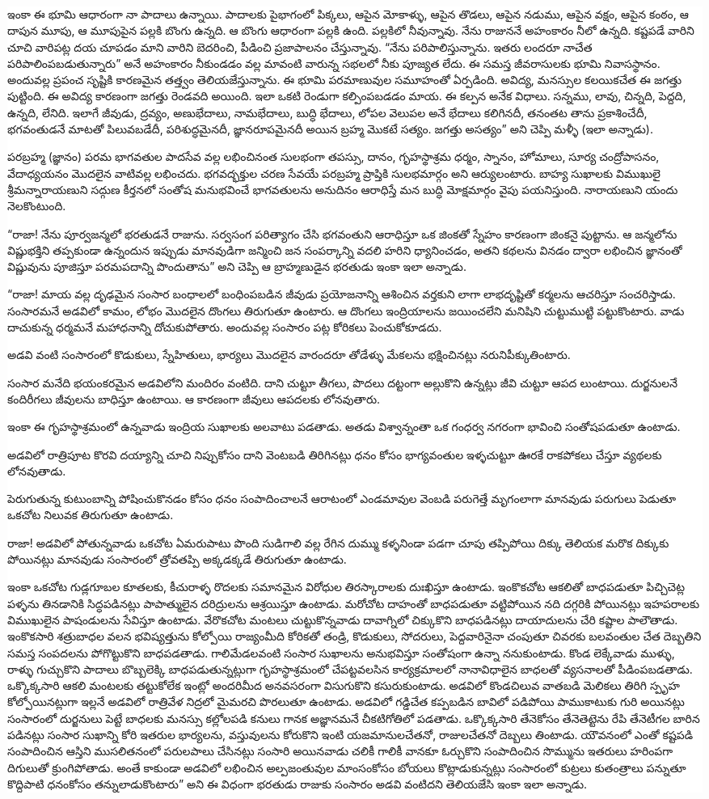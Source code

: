 ఇంకా ఈ భూమి ఆధారంగా నా పాదాలు ఉన్నాయి. పాదాలకు పైభాగంలో పిక్కలు, ఆపైన మోకాళ్ళు, ఆపైన తొడలు, ఆపైన నడుము, ఆపైన వక్షం, ఆపైన కంఠం, ఆ దాపున మూపు, ఆ మూపుపైన పల్లకి బొంగు ఉన్నది. ఆ బొంగు ఆధారంగా పల్లకి ఉంది. పల్లకిలో నీవున్నావు. నేను రాజుననే అహంకారం నీలో ఉన్నది. కష్టపడే వారిని చూచి వారిపట్ల దయ చూపడం మాని వారిని బెదరించి, పీడించి ప్రజాపాలనం చేస్తున్నావు. “నేను పరిపాలిస్తున్నాను. ఇతరు లందరూ నాచేత పరిపాలింపబడుతున్నారు” అనే అహంకారం నీకుండడం వల్ల మావంటి వారున్న సభలలో నీకు పూజ్యత లేదు. ఈ సమస్త జీవరాసులకు భూమి నివాసస్థానం. అందువల్ల ప్రపంచ సృష్టికి కారణమైన తత్త్వం తెలియజేస్తున్నాను. ఈ భూమి పరమాణువుల సమూహంతో ఏర్పడింది. అవిద్య, మనస్సుల కలయికచేత ఈ జగత్తు పుట్టింది. ఈ అవిద్య కారణంగా జగత్తు రెండవది అయింది. ఇలా ఒకటి రెండుగా కల్పింపబడడం మాయ. ఈ కల్పన అనేక విధాలు. సన్నము, లావు, చిన్నది, పెద్దది, ఉన్నది, లేనిది. ఇలాగే జీవుడు, ద్రవ్యం, అణుభేదాలు, నామభేదాలు, బుద్ధి భేదాలు, లోపల వెలుపల అనే భేదాలు కలిగినదీ, తనంతట తాను ప్రకాశించేదీ, భగవంతుడనే మాటతో పిలువబడేదీ, పరిశుద్ధమైనదీ, జ్ఞానరూపమైనదీ అయిన బ్రహ్మ మొకటే సత్యం. జగత్తు అసత్యం” అని చెప్పి మళ్ళీ (ఇలా అన్నాడు). 

పరబ్రహ్మ (జ్ఞానం) పరమ భాగవతుల పాదసేవ వల్ల లభించినంత సులభంగా తపస్సు, దానం, గృహస్థాశ్రమ ధర్మం, స్నానం, హోమాలు, సూర్య చంద్రోపాసనం, వేదాధ్యయనం మొదలైన వాటివల్ల లభించదు. భగవద్భక్తుల చరణ సేవయే పరబ్రహ్మ ప్రాప్తికి సులభమార్గం అని ఆర్యులంటారు. బాహ్య సుఖాలకు విముఖులై శ్రీమన్నారాయణుని సద్గుణ కీర్తనలో సంతోష మనుభవించే భాగవతులను అనుదినం ఆరాధిస్తే మన బుద్ధి మోక్షమార్గం వైపు పయనిస్తుంది. నారాయణుని యందు నెలకొంటుంది. 

“రాజా! నేను పూర్వజన్మలో భరతుడనే రాజును. సర్వసంగ పరిత్యాగం చేసి భగవంతుని ఆరాధిస్తూ ఒక జింకతో స్నేహం కారణంగా జింకనై పుట్టాను. ఆ జన్మలోను విష్ణుభక్తిని తప్పకుండా ఉన్నందున ఇప్పుడు మానవుడిగా జన్మించి జన సంపర్కాన్ని వదలి హరిని ధ్యానించడం, అతని కథలను వినడం ద్వారా లభించిన జ్ఞానంతో విష్ణువును పూజిస్తూ పరమపదాన్ని పొందుతాను” అని చెప్పి ఆ బ్రాహ్మణుడైన భరతుడు ఇంకా ఇలా అన్నాడు. 

“రాజా! మాయ వల్ల దృఢమైన సంసార బంధాలలో బంధింపబడిన జీవుడు ప్రయోజనాన్ని ఆశించిన వర్తకుని లాగా లాభదృష్టితో కర్మలను ఆచరిస్తూ సంచరిస్తాడు. సంసారమనే అడవిలో కామం, లోభం మొదలైన దొంగలు తిరుగుతూ ఉంటారు. ఆ దొంగలు ఇంద్రియాలను జయించలేని మనిషిని చుట్టుముట్టి పట్టుకొంటారు. వాడు దాచుకున్న ధర్మమనే మహాధనాన్ని దోచుకుపోతారు. అందువల్ల సంసారం పట్ల కోరికలు పెంచుకోకూడదు. 

అడవి వంటి సంసారంలో కొడుకులు, స్నేహితులు, భార్యలు మొదలైన వారందరూ తోడేళ్ళు మేకలను భక్షించినట్లు నరునిపీక్కుతింటారు. 

సంసార మనేది భయంకరమైన అడవిలోని మందిరం వంటిది. దాని చుట్టూ తీగలు, పొదలు దట్టంగా అల్లుకొని ఉన్నట్లు జీవి చుట్టూ ఆపద లుంటాయి. దుర్జనులనే కందిరీగలు జీవులను బాధిస్తూ ఉంటాయి. ఆ కారణంగా జీవులు ఆపదలకు లోనవుతారు. 

ఇంకా ఈ గృహస్థాశ్రమంలో ఉన్నవాడు ఇంద్రియ సుఖాలకు అలవాటు పడతాడు. అతడు విశ్వాన్నంతా ఒక గంధర్వ నగరంగా భావించి సంతోషపడుతూ ఉంటాడు. 

అడవిలో రాత్రిపూట కొరవి దయ్యాన్ని చూచి నిప్పుకోసం దాని వెంటబడి తిరిగినట్లు ధనం కోసం భాగ్యవంతుల ఇళ్ళచుట్టూ ఊరకే రాకపోకలు చేస్తూ వ్యథలకు లోనవుతాడు. 

పెరుగుతున్న కుటుంబాన్ని పోషించుకొనడం కోసం ధనం సంపాదించాలనే ఆరాటంలో ఎండమావుల వెంబడి పరుగెత్తే మృగంలాగా మానవుడు పరుగులు పెడుతూ ఒకచోట నిలువక తిరుగుతూ ఉంటాడు. 

రాజా! అడవిలో పోతున్నవాడు ఒకచోట ఏమరుపాటు పొంది సుడిగాలి వల్ల రేగిన దుమ్ము కళ్ళనిండా పడగా చూపు తప్పిపోయి దిక్కు తెలియక మరొక దిక్కుకు పోయినట్లు మానవుడు సంసారంలో త్రోవతప్పి అక్కడక్కడే తిరుగుతూ ఉంటాడు. 

ఇంకా ఒకచోట గుడ్లగూబల కూతలకు, కీచురాళ్ళ రొదలకు సమానమైన విరోధుల తిరస్కారాలకు దుఃఖిస్తూ ఉంటాడు. ఇంకొకచోట ఆకలితో బాధపడుతూ పిచ్చిచెట్ల పళ్ళను తినడానికి సిద్ధపడినట్లు పాపాత్ములైన దరిద్రులను ఆశ్రయిస్తూ ఉంటాడు. మరోచోట దాహంతో బాధపడుతూ వట్టిపోయిన నది దగ్గరికి పోయినట్లు ఇహపరాలకు విముఖులైన పాషండులను సేవిస్తూ ఉంటాడు. వేరొకచోట మంటలు చుట్టుకొన్నవాడు దావాగ్నిలో చిక్కుకొని బాధపడినట్లు దాయాదులను చేరి కష్టాల పాలౌతాడు. ఇంకొకసారి శత్రుబాధల వలన భవిష్యత్తును కోల్పోయి రాజ్యంమీది కోరికతో తండ్రి, కొడుకులు, సోదరులు, పెద్దవారినైనా చంపుతూ చివరకు బలవంతుల చేత దెబ్బతిని సమస్త సంపదలను పోగొట్టుకొని బాధపడతాడు. గాలిమేడలవంటి సంసార సుఖాలను అనుభవిస్తూ సంతోషంగా ఉన్నా ననుకుంటాడు. కొండ లెక్కేవాడు ముళ్ళు, రాళ్ళు గుచ్చుకొని పాదాలు బొబ్బలెక్కి బాధపడుతున్నట్లుగా గృహస్థాశ్రమంలో చేపట్టవలసిన కార్యక్రమాలలో నానావిధాలైన బాధలతో వ్యసనాలతో పీడింపబడతాడు. ఒక్కొక్కసారి ఆకలి మంటలకు తట్టుకోలేక ఇంట్లో అందరిమీద అనవసరంగా విసుగుకొని కసురుకుంటాడు. అడవిలో కొండచిలువ వాతబడి మెలికలు తిరిగి స్పృహ కోల్పోయినట్లుగా ఇల్లనే అడవిలో రాత్రివేళ నిద్రలో మైమరచి పొరలుతూ ఉంటాడు. అడవిలో గడ్డిచేత కప్పబడిన బావిలో పడిపోయి పాముకాటుకు గురి అయినట్లు సంసారంలో దుర్జనులు పెట్టే బాధలకు మనస్సు కల్లోలపడి కనులు గానక అజ్ఞానమనే చీకటిగోతిలో పడతాడు. ఒక్కొక్కసారి తేనెకోసం తేనెతెట్టెను రేపి తేనెటీగల బారిన పడినట్లు సంసార సుఖాన్ని కోరి ఇతరుల భార్యలను, వస్తువులను కోరుకొని ఇంటి యజమానులచేతనో, రాజులచేతనో దెబ్బలు తింటాడు. యౌవనంలో ఎంతో కష్టపడి సంపాదించిన ఆస్తిని ముసలితనంలో పరులపాలు చేసినట్లు సంసారి అయినవాడు చలికీ గాలికీ వానకూ ఓర్చుకొని సంపాదించిన సొమ్మును ఇతరులు హరింపగా దిగులుతో క్రుంగిపోతాడు. అంతే కాకుండా అడవిలో లభించిన అల్పజంతువుల మాంసంకోసం బోయలు కొట్లాడుకున్నట్లు సంసారంలో కుట్రలు కుతంత్రాలు పన్నుతూ కొద్దిపాటి ధనంకోసం తన్నులాడుకొంటారు” అని ఈ విధంగా భరతుడు రాజుకు సంసారం అడవి వంటిదని తెలియజేసి ఇంకా ఇలా అన్నాడు. 
